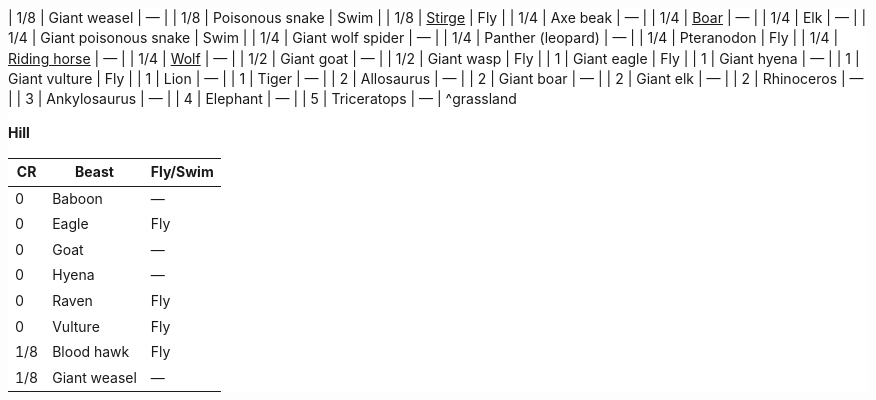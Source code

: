 | 1/8 | Giant weasel | — |
| 1/8 | Poisonous snake | Swim |
| 1/8 | [Stirge](/compendium/bestiary/beast/stirge.md) | Fly |
| 1/4 | Axe beak | — |
| 1/4 | [Boar](/compendium/bestiary/beast/boar.md) | — |
| 1/4 | Elk | — |
| 1/4 | Giant poisonous snake | Swim |
| 1/4 | Giant wolf spider | — |
| 1/4 | Panther (leopard) | — |
| 1/4 | Pteranodon | Fly |
| 1/4 | [Riding horse](/compendium/bestiary/beast/riding-horse.md) | — |
| 1/4 | [Wolf](/compendium/bestiary/beast/wolf.md) | — |
| 1/2 | Giant goat | — |
| 1/2 | Giant wasp | Fly |
| 1 | Giant eagle | Fly |
| 1 | Giant hyena | — |
| 1 | Giant vulture | Fly |
| 1 | Lion | — |
| 1 | Tiger | — |
| 2 | Allosaurus | — |
| 2 | Giant boar | — |
| 2 | Giant elk | — |
| 2 | Rhinoceros | — |
| 3 | Ankylosaurus | — |
| 4 | Elephant | — |
| 5 | Triceratops | — |
^grassland

**Hill**

| CR | Beast | Fly/Swim |
|----|-------|----------|
| 0 | Baboon | — |
| 0 | Eagle | Fly |
| 0 | Goat | — |
| 0 | Hyena | — |
| 0 | Raven | Fly |
| 0 | Vulture | Fly |
| 1/8 | Blood hawk | Fly |
| 1/8 | Giant weasel | — |